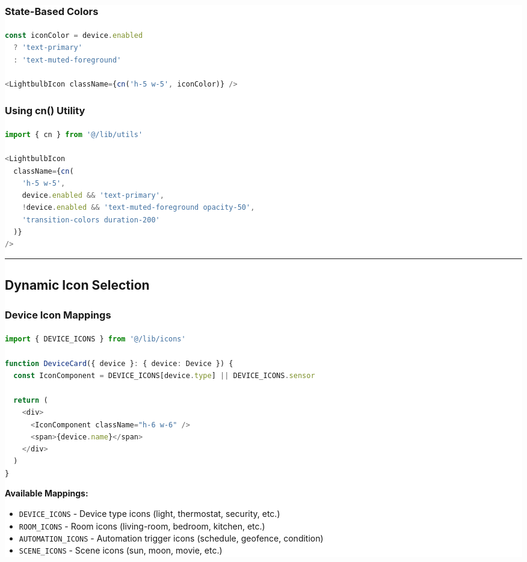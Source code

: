 ### State-Based Colors

```typescript
const iconColor = device.enabled
  ? 'text-primary'
  : 'text-muted-foreground'

<LightbulbIcon className={cn('h-5 w-5', iconColor)} />
```

### Using cn() Utility

```typescript
import { cn } from '@/lib/utils'

<LightbulbIcon
  className={cn(
    'h-5 w-5',
    device.enabled && 'text-primary',
    !device.enabled && 'text-muted-foreground opacity-50',
    'transition-colors duration-200'
  )}
/>
```

---

## Dynamic Icon Selection

### Device Icon Mappings

```typescript
import { DEVICE_ICONS } from '@/lib/icons'

function DeviceCard({ device }: { device: Device }) {
  const IconComponent = DEVICE_ICONS[device.type] || DEVICE_ICONS.sensor

  return (
    <div>
      <IconComponent className="h-6 w-6" />
      <span>{device.name}</span>
    </div>
  )
}
```

**Available Mappings:**

- `DEVICE_ICONS` - Device type icons (light, thermostat, security, etc.)
- `ROOM_ICONS` - Room icons (living-room, bedroom, kitchen, etc.)
- `AUTOMATION_ICONS` - Automation trigger icons (schedule, geofence, condition)
- `SCENE_ICONS` - Scene icons (sun, moon, movie, etc.)

